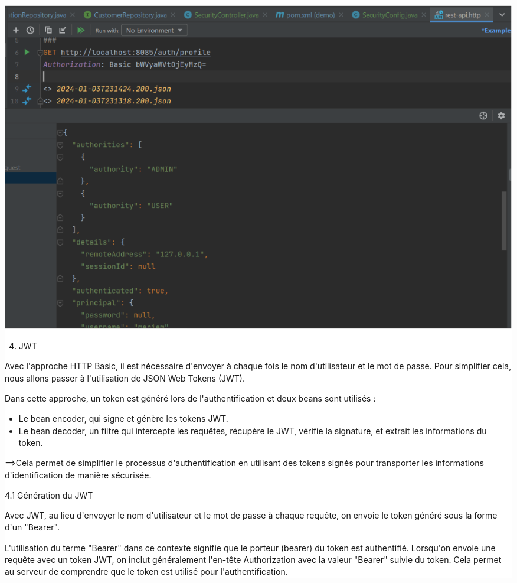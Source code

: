   <img src="captures/http_client_profile.PNG">

4. JWT

Avec l'approche HTTP Basic, il est nécessaire d'envoyer à chaque fois le nom d'utilisateur et le mot de passe. Pour simplifier cela, nous allons passer à l'utilisation de JSON Web Tokens (JWT).

Dans cette approche, un token est généré lors de l'authentification et deux beans sont utilisés :
<ul>
<li>
Le bean encoder, qui signe et génère les tokens JWT.
</li><li>
Le bean decoder, un filtre qui intercepte les requêtes, récupère le JWT, vérifie la signature, et extrait les informations du token.
</li></ul>
==>Cela permet de simplifier le processus d'authentification en utilisant des tokens signés pour transporter les informations d'identification de manière sécurisée.
  
4.1 Génération du JWT

Avec JWT, au lieu d'envoyer le nom d'utilisateur et le mot de passe à chaque requête, on envoie le token généré sous la forme d'un "Bearer".

L'utilisation du terme "Bearer" dans ce contexte signifie que le porteur (bearer) du token est authentifié. Lorsqu'on envoie une requête avec un token JWT, on inclut généralement l'en-tête Authorization avec la valeur "Bearer" suivie du token. Cela permet au serveur de comprendre que le token est utilisé pour l'authentification.